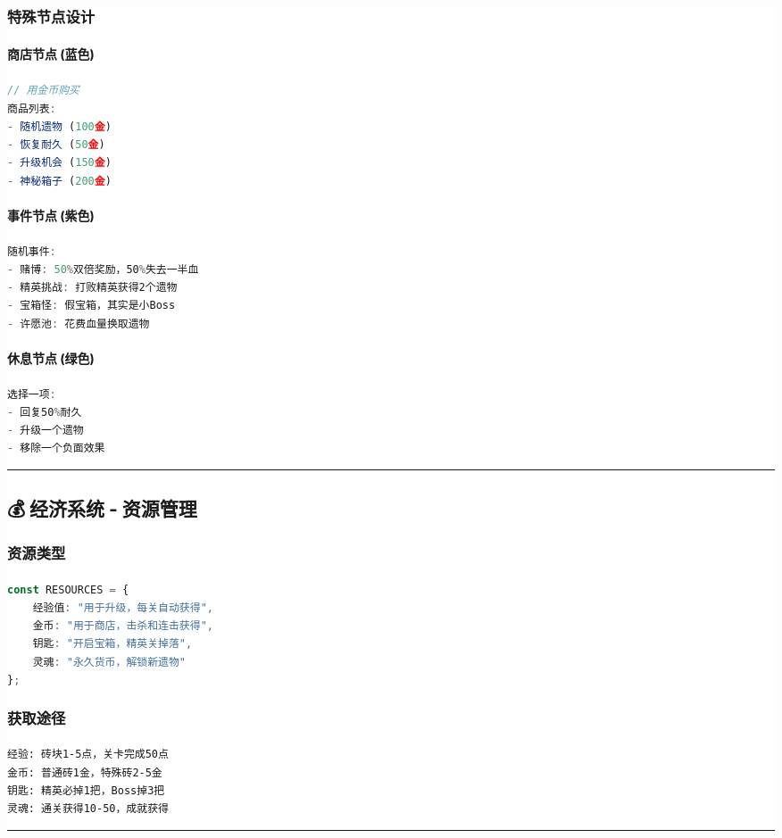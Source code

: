 ### 特殊节点设计

#### 商店节点 (蓝色)
```typescript
// 用金币购买
商品列表:
- 随机遗物 (100金)
- 恢复耐久 (50金)
- 升级机会 (150金)
- 神秘箱子 (200金)
```

#### 事件节点 (紫色)
```typescript
随机事件:
- 赌博: 50%双倍奖励，50%失去一半血
- 精英挑战: 打败精英获得2个遗物
- 宝箱怪: 假宝箱，其实是小Boss
- 许愿池: 花费血量换取遗物
```

#### 休息节点 (绿色)
```typescript
选择一项:
- 回复50%耐久
- 升级一个遗物
- 移除一个负面效果
```

---

## 💰 经济系统 - 资源管理

### 资源类型
```typescript
const RESOURCES = {
    经验值: "用于升级，每关自动获得",
    金币: "用于商店，击杀和连击获得",
    钥匙: "开启宝箱，精英关掉落",
    灵魂: "永久货币，解锁新遗物"
};
```

### 获取途径
```
经验: 砖块1-5点，关卡完成50点
金币: 普通砖1金，特殊砖2-5金
钥匙: 精英必掉1把，Boss掉3把
灵魂: 通关获得10-50，成就获得
```

---
